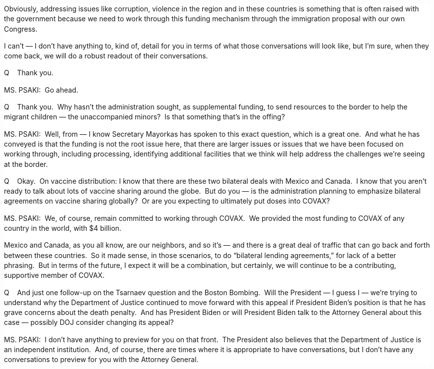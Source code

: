 Obviously, addressing issues like corruption, violence in the region and
in these countries is something that is often raised with the government
because we need to work through this funding mechanism through the
immigration proposal with our own Congress.  
  
I can’t — I don’t have anything to, kind of, detail for you in terms of
what those conversations will look like, but I’m sure, when they come
back, we will do a robust readout of their conversations.  
  
Q    Thank you.  
  
MS. PSAKI:  Go ahead.  
  
Q    Thank you.  Why hasn’t the administration sought, as supplemental
funding, to send resources to the border to help the migrant children —
the unaccompanied minors?  Is that something that’s in the offing?   
  
MS. PSAKI:  Well, from — I know Secretary Mayorkas has spoken to this
exact question, which is a great one.  And what he has conveyed is that
the funding is not the root issue here, that there are larger issues or
issues that we have been focused on working through, including
processing, identifying additional facilities that we think will help
address the challenges we’re seeing at the border.  
  
Q    Okay.  On vaccine distribution: I know that there are these two
bilateral deals with Mexico and Canada.  I know that you aren’t ready to
talk about lots of vaccine sharing around the globe.  But do you — is
the administration planning to emphasize bilateral agreements on vaccine
sharing globally?  Or are you expecting to ultimately put doses into
COVAX?  
  
MS. PSAKI:  We, of course, remain committed to working through COVAX. 
We provided the most funding to COVAX of any country in the world, with
$4 billion.   
  
Mexico and Canada, as you all know, are our neighbors, and so it’s — and
there is a great deal of traffic that can go back and forth between
these countries.  So it made sense, in those scenarios, to do “bilateral
lending agreements,” for lack of a better phrasing.  But in terms of the
future, I expect it will be a combination, but certainly, we will
continue to be a contributing, supportive member of COVAX.  
  
Q    And just one follow-up on the Tsarnaev question and the Boston
Bombing.  Will the President — I guess I — we’re trying to understand
why the Department of Justice continued to move forward with this appeal
if President Biden’s position is that he has grave concerns about the
death penalty.  And has President Biden or will President Biden talk to
the Attorney General about this case — possibly DOJ consider changing
its appeal?  
  
MS. PSAKI:  I don’t have anything to preview for you on that front.  The
President also believes that the Department of Justice is an independent
institution.  And, of course, there are times where it is appropriate to
have conversations, but I don’t have any conversations to preview for
you with the Attorney General.  
  